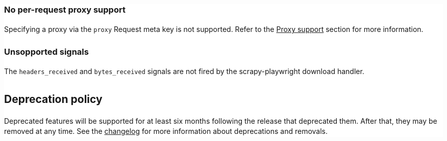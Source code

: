 ### No per-request proxy support
Specifying a proxy via the `proxy` Request meta key is not supported.
Refer to the [Proxy support](#proxy-support) section for more information.

### Unsopported signals
The `headers_received` and `bytes_received` signals are not fired by the
scrapy-playwright download handler.


## Deprecation policy

Deprecated features will be supported for at least six months
following the release that deprecated them. After that, they
may be removed at any time. See the [changelog](changelog.md)
for more information about deprecations and removals.
